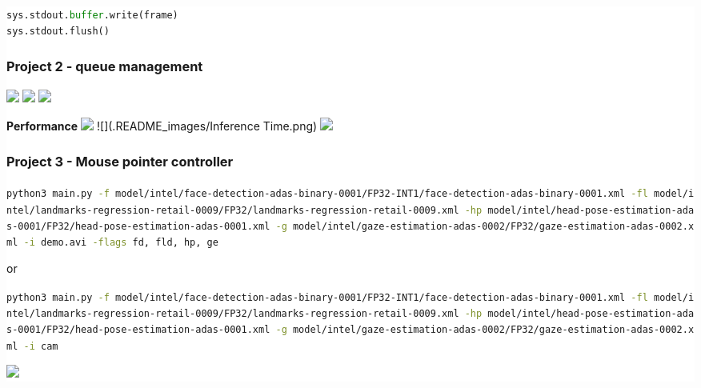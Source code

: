 ```python
sys.stdout.buffer.write(frame)  
sys.stdout.flush()
```

### Project 2 - queue management
![](.README_images/transportation.png)
![](.README_images/manufacturing.png)
![](.README_images/retail.png)


**Performance**
![](.README_images/model_load_time.png)
![](.README_images/Inference Time.png)
![](.README_images/fps.png)

### Project 3 - Mouse pointer controller

```bash
python3 main.py -f model/intel/face-detection-adas-binary-0001/FP32-INT1/face-detection-adas-binary-0001.xml -fl model/intel/landmarks-regression-retail-0009/FP32/landmarks-regression-retail-0009.xml -hp model/intel/head-pose-estimation-adas-0001/FP32/head-pose-estimation-adas-0001.xml -g model/intel/gaze-estimation-adas-0002/FP32/gaze-estimation-adas-0002.xml -i demo.avi -flags fd, fld, hp, ge
```
or
```bash
python3 main.py -f model/intel/face-detection-adas-binary-0001/FP32-INT1/face-detection-adas-binary-0001.xml -fl model/intel/landmarks-regression-retail-0009/FP32/landmarks-regression-retail-0009.xml -hp model/intel/head-pose-estimation-adas-0001/FP32/head-pose-estimation-adas-0001.xml -g model/intel/gaze-estimation-adas-0002/FP32/gaze-estimation-adas-0002.xml -i cam
```

![](.README_images/demo.png)


